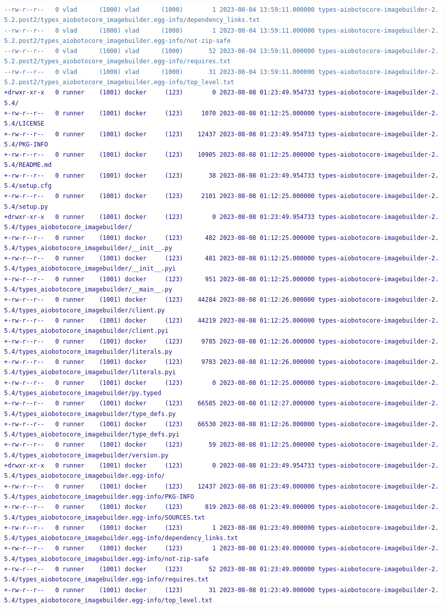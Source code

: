 ```diff
--rw-r--r--   0 vlad      (1000) vlad      (1000)        1 2023-08-04 13:59:11.000000 types-aiobotocore-imagebuilder-2.5.2.post2/types_aiobotocore_imagebuilder.egg-info/dependency_links.txt
--rw-r--r--   0 vlad      (1000) vlad      (1000)        1 2023-08-04 13:59:11.000000 types-aiobotocore-imagebuilder-2.5.2.post2/types_aiobotocore_imagebuilder.egg-info/not-zip-safe
--rw-r--r--   0 vlad      (1000) vlad      (1000)       52 2023-08-04 13:59:11.000000 types-aiobotocore-imagebuilder-2.5.2.post2/types_aiobotocore_imagebuilder.egg-info/requires.txt
--rw-r--r--   0 vlad      (1000) vlad      (1000)       31 2023-08-04 13:59:11.000000 types-aiobotocore-imagebuilder-2.5.2.post2/types_aiobotocore_imagebuilder.egg-info/top_level.txt
+drwxr-xr-x   0 runner    (1001) docker     (123)        0 2023-08-08 01:23:49.954733 types-aiobotocore-imagebuilder-2.5.4/
+-rw-r--r--   0 runner    (1001) docker     (123)     1070 2023-08-08 01:12:25.000000 types-aiobotocore-imagebuilder-2.5.4/LICENSE
+-rw-r--r--   0 runner    (1001) docker     (123)    12437 2023-08-08 01:23:49.954733 types-aiobotocore-imagebuilder-2.5.4/PKG-INFO
+-rw-r--r--   0 runner    (1001) docker     (123)    10905 2023-08-08 01:12:25.000000 types-aiobotocore-imagebuilder-2.5.4/README.md
+-rw-r--r--   0 runner    (1001) docker     (123)       38 2023-08-08 01:23:49.954733 types-aiobotocore-imagebuilder-2.5.4/setup.cfg
+-rw-r--r--   0 runner    (1001) docker     (123)     2101 2023-08-08 01:12:25.000000 types-aiobotocore-imagebuilder-2.5.4/setup.py
+drwxr-xr-x   0 runner    (1001) docker     (123)        0 2023-08-08 01:23:49.954733 types-aiobotocore-imagebuilder-2.5.4/types_aiobotocore_imagebuilder/
+-rw-r--r--   0 runner    (1001) docker     (123)      482 2023-08-08 01:12:25.000000 types-aiobotocore-imagebuilder-2.5.4/types_aiobotocore_imagebuilder/__init__.py
+-rw-r--r--   0 runner    (1001) docker     (123)      481 2023-08-08 01:12:25.000000 types-aiobotocore-imagebuilder-2.5.4/types_aiobotocore_imagebuilder/__init__.pyi
+-rw-r--r--   0 runner    (1001) docker     (123)      951 2023-08-08 01:12:25.000000 types-aiobotocore-imagebuilder-2.5.4/types_aiobotocore_imagebuilder/__main__.py
+-rw-r--r--   0 runner    (1001) docker     (123)    44284 2023-08-08 01:12:26.000000 types-aiobotocore-imagebuilder-2.5.4/types_aiobotocore_imagebuilder/client.py
+-rw-r--r--   0 runner    (1001) docker     (123)    44219 2023-08-08 01:12:25.000000 types-aiobotocore-imagebuilder-2.5.4/types_aiobotocore_imagebuilder/client.pyi
+-rw-r--r--   0 runner    (1001) docker     (123)     9785 2023-08-08 01:12:26.000000 types-aiobotocore-imagebuilder-2.5.4/types_aiobotocore_imagebuilder/literals.py
+-rw-r--r--   0 runner    (1001) docker     (123)     9783 2023-08-08 01:12:26.000000 types-aiobotocore-imagebuilder-2.5.4/types_aiobotocore_imagebuilder/literals.pyi
+-rw-r--r--   0 runner    (1001) docker     (123)        0 2023-08-08 01:12:25.000000 types-aiobotocore-imagebuilder-2.5.4/types_aiobotocore_imagebuilder/py.typed
+-rw-r--r--   0 runner    (1001) docker     (123)    66585 2023-08-08 01:12:27.000000 types-aiobotocore-imagebuilder-2.5.4/types_aiobotocore_imagebuilder/type_defs.py
+-rw-r--r--   0 runner    (1001) docker     (123)    66530 2023-08-08 01:12:26.000000 types-aiobotocore-imagebuilder-2.5.4/types_aiobotocore_imagebuilder/type_defs.pyi
+-rw-r--r--   0 runner    (1001) docker     (123)       59 2023-08-08 01:12:25.000000 types-aiobotocore-imagebuilder-2.5.4/types_aiobotocore_imagebuilder/version.py
+drwxr-xr-x   0 runner    (1001) docker     (123)        0 2023-08-08 01:23:49.954733 types-aiobotocore-imagebuilder-2.5.4/types_aiobotocore_imagebuilder.egg-info/
+-rw-r--r--   0 runner    (1001) docker     (123)    12437 2023-08-08 01:23:49.000000 types-aiobotocore-imagebuilder-2.5.4/types_aiobotocore_imagebuilder.egg-info/PKG-INFO
+-rw-r--r--   0 runner    (1001) docker     (123)      819 2023-08-08 01:23:49.000000 types-aiobotocore-imagebuilder-2.5.4/types_aiobotocore_imagebuilder.egg-info/SOURCES.txt
+-rw-r--r--   0 runner    (1001) docker     (123)        1 2023-08-08 01:23:49.000000 types-aiobotocore-imagebuilder-2.5.4/types_aiobotocore_imagebuilder.egg-info/dependency_links.txt
+-rw-r--r--   0 runner    (1001) docker     (123)        1 2023-08-08 01:23:49.000000 types-aiobotocore-imagebuilder-2.5.4/types_aiobotocore_imagebuilder.egg-info/not-zip-safe
+-rw-r--r--   0 runner    (1001) docker     (123)       52 2023-08-08 01:23:49.000000 types-aiobotocore-imagebuilder-2.5.4/types_aiobotocore_imagebuilder.egg-info/requires.txt
+-rw-r--r--   0 runner    (1001) docker     (123)       31 2023-08-08 01:23:49.000000 types-aiobotocore-imagebuilder-2.5.4/types_aiobotocore_imagebuilder.egg-info/top_level.txt
```
